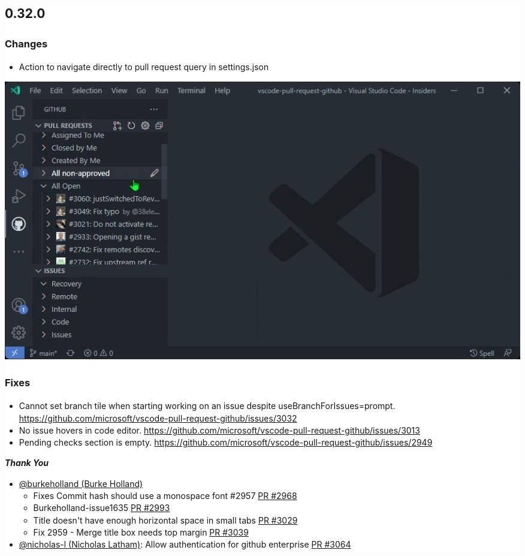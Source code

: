 ## 0.32.0

### Changes

- Action to navigate directly to pull request query in settings.json

![Navigate to pull request query](documentation/changelog/0.32.0/navigate-pr-query.gif)

### Fixes

- Cannot set branch tile when starting working on an issue despite useBranchForIssues=prompt. https://github.com/microsoft/vscode-pull-request-github/issues/3032
- No issue hovers in code editor. https://github.com/microsoft/vscode-pull-request-github/issues/3013
- Pending checks section is empty. https://github.com/microsoft/vscode-pull-request-github/issues/2949

**_Thank You_**

* [@burkeholland (Burke Holland)](https://github.com/burkeholland)
  * Fixes Commit hash should use a monospace font #2957 [PR #2968](https://github.com/microsoft/vscode-pull-request-github/pull/2968)
  * Burkeholland-issue1635 [PR #2993](https://github.com/microsoft/vscode-pull-request-github/pull/2993)
  * Title doesn't have enough horizontal space in small tabs [PR #3029](https://github.com/microsoft/vscode-pull-request-github/pull/3029)
  * Fix 2959 - Merge title box needs top margin [PR #3039](https://github.com/microsoft/vscode-pull-request-github/pull/3039)
* [@nicholas-l (Nicholas Latham)](https://github.com/nicholas-l): Allow authentication for github enterprise [PR #3064](https://github.com/microsoft/vscode-pull-request-github/pull/3064)

